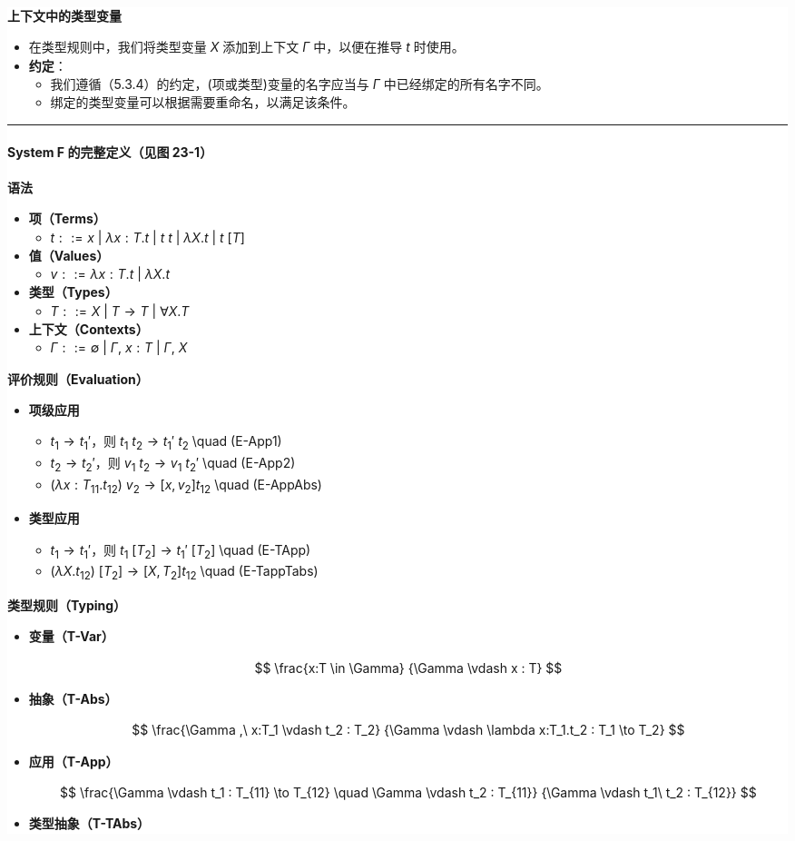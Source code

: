 **上下文中的类型变量**

- 在类型规则中，我们将类型变量 $X$ 添加到上下文 $\Gamma$ 中，以便在推导 $t$ 时使用。
- **约定**：
  - 我们遵循（5.3.4）的约定，(项或类型)变量的名字应当与 $\Gamma$ 中已经绑定的所有名字不同。
  - 绑定的类型变量可以根据需要重命名，以满足该条件。

---

#### System F 的完整定义（见图 23-1）

**语法**

- **项（Terms）**
  - $t ::= x\ |\ \lambda x:T.t\ |\ t\ t\ |\ \lambda X.t\ |\ t\ [T]$
- **值（Values）**
  - $v ::= \lambda x:T.t\ |\ \lambda X.t$
- **类型（Types）**
  - $T ::= X\ |\ T \to T\ |\ \forall X.T$
- **上下文（Contexts）**
  - $\Gamma ::= \emptyset\ |\ \Gamma ,\ x:T\ |\ \Gamma ,\ X$

**评价规则（Evaluation）**

- **项级应用**
  - $t_1 \longrightarrow t_1'$，则 $t_1\ t_2 \longrightarrow t_1'\ t_2$ \quad (E-App1)
  - $t_2 \longrightarrow t_2'$，则 $v_1\ t_2 \longrightarrow v_1\ t_2'$ \quad (E-App2)
  - $(\lambda x:T_{11}.t_{12})\ v_2 \longrightarrow [x , v_2]t_{12}$ \quad (E-AppAbs)

- **类型应用**
  - $t_1 \longrightarrow t_1'$，则 $t_1\ [T_2] \longrightarrow t_1'\ [T_2]$ \quad (E-TApp)
  - $(\lambda X.t_{12})\ [T_2] \longrightarrow [X , T_2]t_{12}$ \quad (E-TappTabs)

**类型规则（Typing）**

- **变量（T-Var）**

  $$
  \frac{x:T \in \Gamma}
  {\Gamma \vdash x : T}
  $$

- **抽象（T-Abs）**

  $$
  \frac{\Gamma ,\ x:T_1 \vdash t_2 : T_2}
  {\Gamma \vdash \lambda x:T_1.t_2 : T_1 \to T_2}
  $$

- **应用（T-App）**

  $$
  \frac{\Gamma \vdash t_1 : T_{11} \to T_{12} \quad \Gamma \vdash t_2 : T_{11}}
  {\Gamma \vdash t_1\ t_2 : T_{12}}
  $$

- **类型抽象（T-TAbs）**
